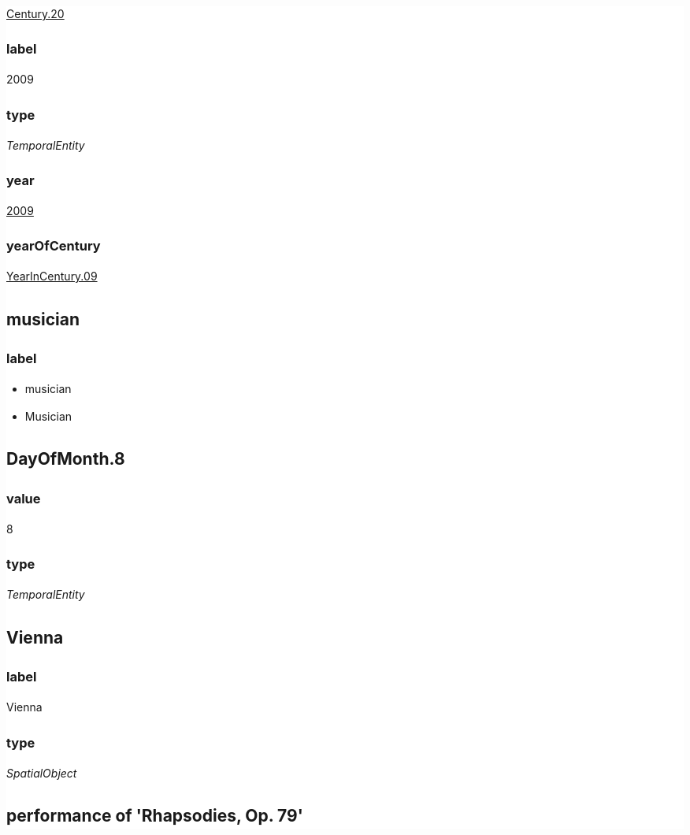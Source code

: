 
[Century.20](#Century.20)

### label


2009

### type


*TemporalEntity*

### year


[2009](#2009)

### yearOfCentury


[YearInCentury.09](#YearInCentury.09)

## musician

### label

 - musician

 - Musician

## DayOfMonth.8

### value


8

### type


*TemporalEntity*

## Vienna

### label


Vienna

### type


*SpatialObject*

## performance of 'Rhapsodies, Op. 79'
